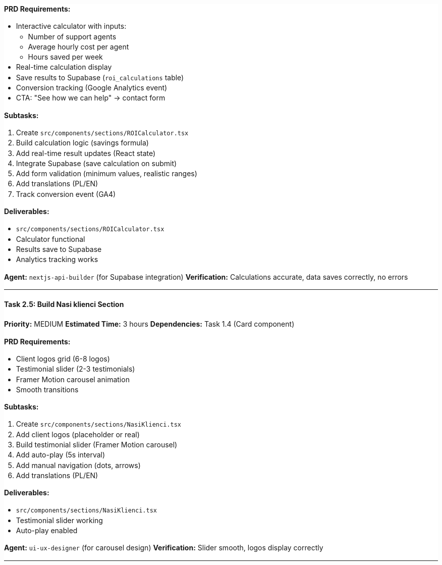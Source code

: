 **PRD Requirements:**
- Interactive calculator with inputs:
  - Number of support agents
  - Average hourly cost per agent
  - Hours saved per week
- Real-time calculation display
- Save results to Supabase (`roi_calculations` table)
- Conversion tracking (Google Analytics event)
- CTA: "See how we can help" → contact form

**Subtasks:**
1. Create `src/components/sections/ROICalculator.tsx`
2. Build calculation logic (savings formula)
3. Add real-time result updates (React state)
4. Integrate Supabase (save calculation on submit)
5. Add form validation (minimum values, realistic ranges)
6. Add translations (PL/EN)
7. Track conversion event (GA4)

**Deliverables:**
- `src/components/sections/ROICalculator.tsx`
- Calculator functional
- Results save to Supabase
- Analytics tracking works

**Agent:** `nextjs-api-builder` (for Supabase integration)
**Verification:** Calculations accurate, data saves correctly, no errors

---

#### Task 2.5: Build Nasi klienci Section
**Priority:** MEDIUM
**Estimated Time:** 3 hours
**Dependencies:** Task 1.4 (Card component)

**PRD Requirements:**
- Client logos grid (6-8 logos)
- Testimonial slider (2-3 testimonials)
- Framer Motion carousel animation
- Smooth transitions

**Subtasks:**
1. Create `src/components/sections/NasiKlienci.tsx`
2. Add client logos (placeholder or real)
3. Build testimonial slider (Framer Motion carousel)
4. Add auto-play (5s interval)
5. Add manual navigation (dots, arrows)
6. Add translations (PL/EN)

**Deliverables:**
- `src/components/sections/NasiKlienci.tsx`
- Testimonial slider working
- Auto-play enabled

**Agent:** `ui-ux-designer` (for carousel design)
**Verification:** Slider smooth, logos display correctly

---
